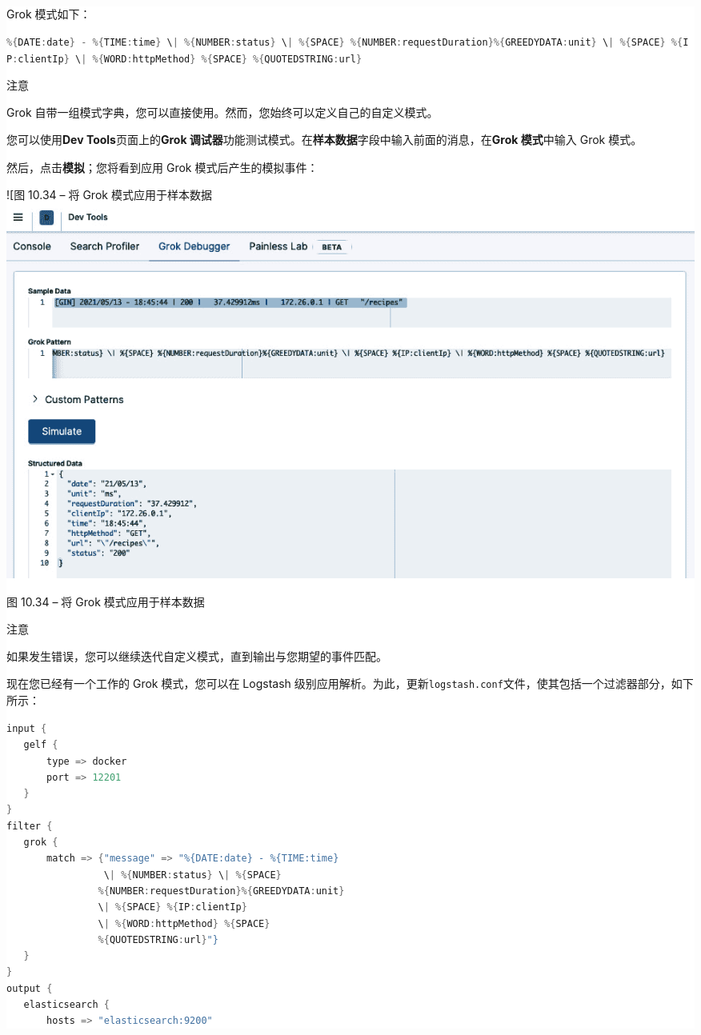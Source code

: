 Grok 模式如下：

```go
%{DATE:date} - %{TIME:time} \| %{NUMBER:status} \| %{SPACE} %{NUMBER:requestDuration}%{GREEDYDATA:unit} \| %{SPACE} %{IP:clientIp} \| %{WORD:httpMethod} %{SPACE} %{QUOTEDSTRING:url}
```

注意

Grok 自带一组模式字典，您可以直接使用。然而，您始终可以定义自己的自定义模式。

您可以使用**Dev Tools**页面上的**Grok 调试器**功能测试模式。在**样本数据**字段中输入前面的消息，在**Grok 模式**中输入 Grok 模式。

然后，点击**模拟**；您将看到应用 Grok 模式后产生的模拟事件：

![图 10.34 – 将 Grok 模式应用于样本数据![图片](img/B17115_10_34_v2.jpg)

图 10.34 – 将 Grok 模式应用于样本数据

注意

如果发生错误，您可以继续迭代自定义模式，直到输出与您期望的事件匹配。

现在您已经有一个工作的 Grok 模式，您可以在 Logstash 级别应用解析。为此，更新`logstash.conf`文件，使其包括一个过滤器部分，如下所示：

```go
input {
   gelf {
       type => docker
       port => 12201
   }      
}
filter {
   grok {
       match => {"message" => "%{DATE:date} - %{TIME:time} 
                 \| %{NUMBER:status} \| %{SPACE}    
                %{NUMBER:requestDuration}%{GREEDYDATA:unit} 
                \| %{SPACE} %{IP:clientIp} 
                \| %{WORD:httpMethod} %{SPACE} 
                %{QUOTEDSTRING:url}"}
   }
}
output {
   elasticsearch {
       hosts => "elasticsearch:9200"
```